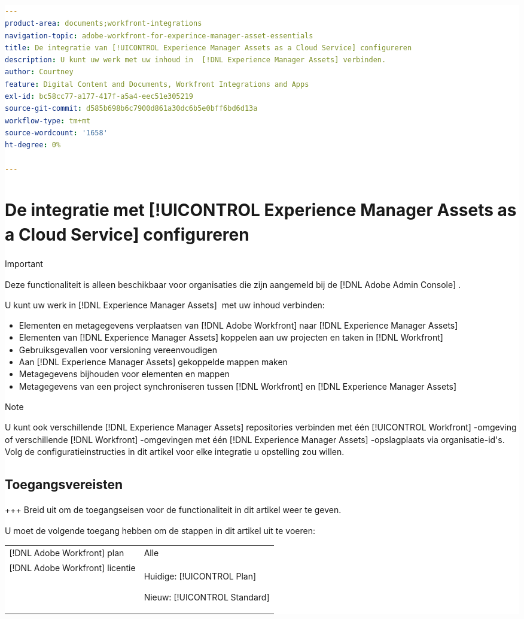 ```yaml
---
product-area: documents;workfront-integrations
navigation-topic: adobe-workfront-for-experince-manager-asset-essentials
title: De integratie van [!UICONTROL Experience Manager Assets as a Cloud Service] configureren
description: U kunt uw werk met uw inhoud in  [!DNL Experience Manager Assets] verbinden.
author: Courtney
feature: Digital Content and Documents, Workfront Integrations and Apps
exl-id: bc58cc77-a177-417f-a5a4-eec51e305219
source-git-commit: d585b698b6c7900d861a30dc6b5e0bff6bd6d13a
workflow-type: tm+mt
source-wordcount: '1658'
ht-degree: 0%

---
```


# De integratie met [!UICONTROL Experience Manager Assets as a Cloud Service] configureren




>[!IMPORTANT]
>
>Deze functionaliteit is alleen beschikbaar voor organisaties die zijn aangemeld bij de [!DNL Adobe Admin Console] .

U kunt uw werk in [!DNL Experience Manager Assets] &#x200B; met uw inhoud verbinden:

* Elementen en metagegevens verplaatsen van [!DNL Adobe Workfront] naar [!DNL Experience Manager Assets] &#x200B;
* Elementen van [!DNL Experience Manager Assets] koppelen aan uw projecten en taken in [!DNL Workfront&#x200B;]
* Gebruiksgevallen voor versioning vereenvoudigen
* Aan [!DNL Experience Manager Assets] gekoppelde mappen maken
* Metagegevens bijhouden voor elementen en mappen
* Metagegevens van een project synchroniseren tussen [!DNL Workfront] en [!DNL Experience Manager Assets]

>[!NOTE]
>
>U kunt ook verschillende [!DNL Experience Manager Assets] repositories verbinden met één [!UICONTROL Workfront] -omgeving of verschillende [!DNL Workfront] -omgevingen met één [!DNL Experience Manager Assets] -opslagplaats via organisatie-id&#39;s. Volg de configuratieinstructies in dit artikel voor elke integratie u opstelling zou willen.

## Toegangsvereisten

+++ Breid uit om de toegangseisen voor de functionaliteit in dit artikel weer te geven.

U moet de volgende toegang hebben om de stappen in dit artikel uit te voeren:

<table>
  <tr>
   <td>[!DNL Adobe Workfront] plan
   </td>
   <td>Alle
   </td>
  </tr>
  <tr>
   <td>[!DNL Adobe Workfront] licentie
   </td>
   <td><p>Huidige: [!UICONTROL Plan]</p>
   <p>Nieuw: [!UICONTROL Standard]</p></td>
  </tr>